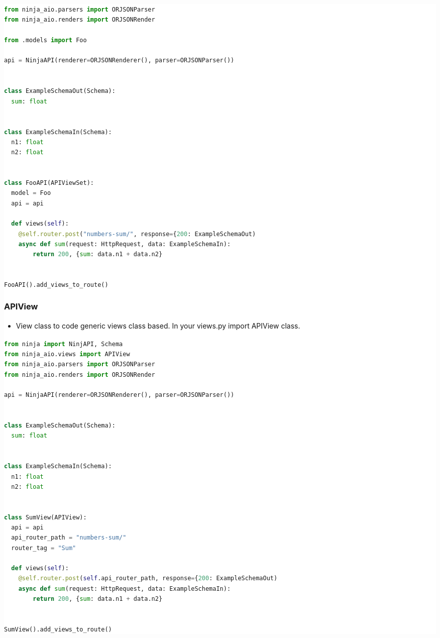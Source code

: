 ```Python
from ninja_aio.parsers import ORJSONParser
from ninja_aio.renders import ORJSONRender

from .models import Foo

api = NinjaAPI(renderer=ORJSONRenderer(), parser=ORJSONParser())


class ExampleSchemaOut(Schema):
  sum: float


class ExampleSchemaIn(Schema):
  n1: float
  n2: float


class FooAPI(APIViewSet):
  model = Foo
  api = api

  def views(self):
    @self.router.post("numbers-sum/", response={200: ExampleSchemaOut)
    async def sum(request: HttpRequest, data: ExampleSchemaIn):
        return 200, {sum: data.n1 + data.n2}


FooAPI().add_views_to_route()
```

### APIView
- View class to code generic views class based. In your views.py import APIView class.
```Python
from ninja import NinjAPI, Schema
from ninja_aio.views import APIView
from ninja_aio.parsers import ORJSONParser
from ninja_aio.renders import ORJSONRender

api = NinjaAPI(renderer=ORJSONRenderer(), parser=ORJSONParser())


class ExampleSchemaOut(Schema):
  sum: float


class ExampleSchemaIn(Schema):
  n1: float
  n2: float


class SumView(APIView):
  api = api
  api_router_path = "numbers-sum/"
  router_tag = "Sum"

  def views(self):
    @self.router.post(self.api_router_path, response={200: ExampleSchemaOut)
    async def sum(request: HttpRequest, data: ExampleSchemaIn):
        return 200, {sum: data.n1 + data.n2}


SumView().add_views_to_route()
```
